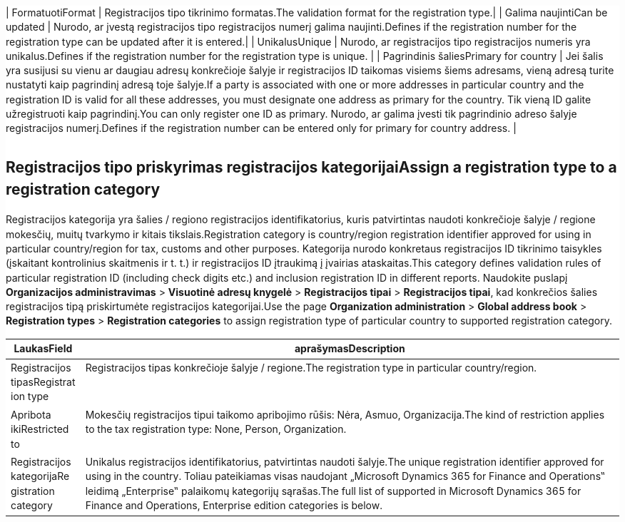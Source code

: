 | <span data-ttu-id="73119-126">Formatuoti</span><span class="sxs-lookup"><span data-stu-id="73119-126">Format</span></span>              | <span data-ttu-id="73119-127">Registracijos tipo tikrinimo formatas.</span><span class="sxs-lookup"><span data-stu-id="73119-127">The validation format for the registration type.</span></span>|
| <span data-ttu-id="73119-128">Galima naujinti</span><span class="sxs-lookup"><span data-stu-id="73119-128">Can be updated</span></span>      | <span data-ttu-id="73119-129">Nurodo, ar įvestą registracijos tipo registracijos numerį galima naujinti.</span><span class="sxs-lookup"><span data-stu-id="73119-129">Defines if the registration number for the registration type can be updated after it is entered.</span></span>|
| <span data-ttu-id="73119-130">Unikalus</span><span class="sxs-lookup"><span data-stu-id="73119-130">Unique</span></span>              | <span data-ttu-id="73119-131">Nurodo, ar registracijos tipo registracijos numeris yra unikalus.</span><span class="sxs-lookup"><span data-stu-id="73119-131">Defines if the registration number for the registration type is unique.</span></span> |
| <span data-ttu-id="73119-132">Pagrindinis šalies</span><span class="sxs-lookup"><span data-stu-id="73119-132">Primary for country</span></span> | <span data-ttu-id="73119-133">Jei šalis yra susijusi su vienu ar daugiau adresų konkrečioje šalyje ir registracijos ID taikomas visiems šiems adresams, vieną adresą turite nustatyti kaip pagrindinį adresą toje šalyje.</span><span class="sxs-lookup"><span data-stu-id="73119-133">If a party is associated with one or more addresses in particular country and the registration ID is valid for all these addresses, you must designate one address as primary for the country.</span></span> <span data-ttu-id="73119-134">Tik vieną ID galite užregistruoti kaip pagrindinį.</span><span class="sxs-lookup"><span data-stu-id="73119-134">You can only register one ID as primary.</span></span> <span data-ttu-id="73119-135">Nurodo, ar galima įvesti tik pagrindinio adreso šalyje registracijos numerį.</span><span class="sxs-lookup"><span data-stu-id="73119-135">Defines if the registration number can be entered only for primary for country address.</span></span> |

## <a name="assign-a-registration-type-to-a-registration-category"></a><span data-ttu-id="73119-136">Registracijos tipo priskyrimas registracijos kategorijai</span><span class="sxs-lookup"><span data-stu-id="73119-136">Assign a registration type to a registration category</span></span>
<span data-ttu-id="73119-137">Registracijos kategorija yra šalies / regiono registracijos identifikatorius, kuris patvirtintas naudoti konkrečioje šalyje / regione mokesčių, muitų tvarkymo ir kitais tikslais.</span><span class="sxs-lookup"><span data-stu-id="73119-137">Registration category is country/region registration identifier approved for using in particular country/region for tax, customs and other purposes.</span></span> <span data-ttu-id="73119-138">Kategorija nurodo konkretaus registracijos ID tikrinimo taisykles (įskaitant kontrolinius skaitmenis ir t. t.) ir registracijos ID įtraukimą į įvairias ataskaitas.</span><span class="sxs-lookup"><span data-stu-id="73119-138">This category defines validation rules of particular registration ID (including check digits etc.) and inclusion registration ID in different reports.</span></span> <span data-ttu-id="73119-139">Naudokite puslapį **Organizacijos administravimas** &gt; **Visuotinė adresų knygelė** &gt; **Registracijos tipai** &gt; **Registracijos tipai**, kad konkrečios šalies registracijos tipą priskirtumėte registracijos kategorijai.</span><span class="sxs-lookup"><span data-stu-id="73119-139">Use the page **Organization administration** &gt; **Global address book** &gt; **Registration types** &gt; **Registration categories** to assign registration type of particular country to supported registration category.</span></span>

| <span data-ttu-id="73119-140">Laukas</span><span class="sxs-lookup"><span data-stu-id="73119-140">Field</span></span>            | <span data-ttu-id="73119-141">aprašymas</span><span class="sxs-lookup"><span data-stu-id="73119-141">Description</span></span>|
|-----------------------|----------------|
| <span data-ttu-id="73119-142">Registracijos tipas</span><span class="sxs-lookup"><span data-stu-id="73119-142">Registration type</span></span>     | <span data-ttu-id="73119-143">Registracijos tipas konkrečioje šalyje / regione.</span><span class="sxs-lookup"><span data-stu-id="73119-143">The registration type in particular country/region.</span></span>|
| <span data-ttu-id="73119-144">Apribota iki</span><span class="sxs-lookup"><span data-stu-id="73119-144">Restricted to</span></span>         | <span data-ttu-id="73119-145">Mokesčių registracijos tipui taikomo apribojimo rūšis: Nėra, Asmuo, Organizacija.</span><span class="sxs-lookup"><span data-stu-id="73119-145">The kind of restriction applies to the tax registration type: None, Person, Organization.</span></span>|
| <span data-ttu-id="73119-146">Registracijos kategorija</span><span class="sxs-lookup"><span data-stu-id="73119-146">Registration category</span></span> | <span data-ttu-id="73119-147">Unikalus registracijos identifikatorius, patvirtintas naudoti šalyje.</span><span class="sxs-lookup"><span data-stu-id="73119-147">The unique registration identifier approved for using in the country.</span></span> <span data-ttu-id="73119-148">Toliau pateikiamas visas naudojant „Microsoft Dynamics 365 for Finance and Operations‟ leidimą „Enterprise‟ palaikomų kategorijų sąrašas.</span><span class="sxs-lookup"><span data-stu-id="73119-148">The full list of supported in Microsoft Dynamics 365 for Finance and Operations, Enterprise edition categories is below.</span></span> |
